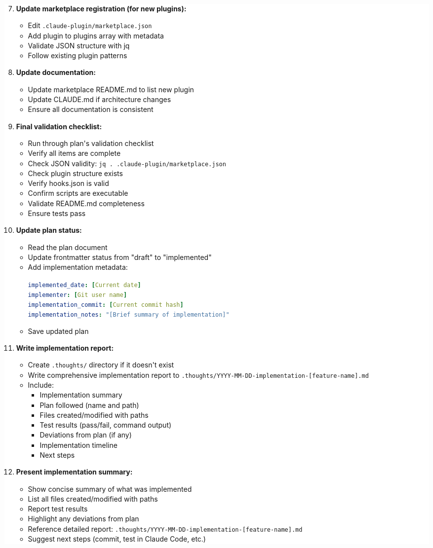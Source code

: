7. **Update marketplace registration (for new plugins):**
   - Edit `.claude-plugin/marketplace.json`
   - Add plugin to plugins array with metadata
   - Validate JSON structure with jq
   - Follow existing plugin patterns

8. **Update documentation:**
   - Update marketplace README.md to list new plugin
   - Update CLAUDE.md if architecture changes
   - Ensure all documentation is consistent

9. **Final validation checklist:**
   - Run through plan's validation checklist
   - Verify all items are complete
   - Check JSON validity: `jq . .claude-plugin/marketplace.json`
   - Check plugin structure exists
   - Verify hooks.json is valid
   - Confirm scripts are executable
   - Validate README.md completeness
   - Ensure tests pass

10. **Update plan status:**
    - Read the plan document
    - Update frontmatter status from "draft" to "implemented"
    - Add implementation metadata:
      ```yaml
      implemented_date: [Current date]
      implementer: [Git user name]
      implementation_commit: [Current commit hash]
      implementation_notes: "[Brief summary of implementation]"
      ```
    - Save updated plan

11. **Write implementation report:**
    - Create `.thoughts/` directory if it doesn't exist
    - Write comprehensive implementation report to `.thoughts/YYYY-MM-DD-implementation-[feature-name].md`
    - Include:
      - Implementation summary
      - Plan followed (name and path)
      - Files created/modified with paths
      - Test results (pass/fail, command output)
      - Deviations from plan (if any)
      - Implementation timeline
      - Next steps

12. **Present implementation summary:**
    - Show concise summary of what was implemented
    - List all files created/modified with paths
    - Report test results
    - Highlight any deviations from plan
    - Reference detailed report: `.thoughts/YYYY-MM-DD-implementation-[feature-name].md`
    - Suggest next steps (commit, test in Claude Code, etc.)
